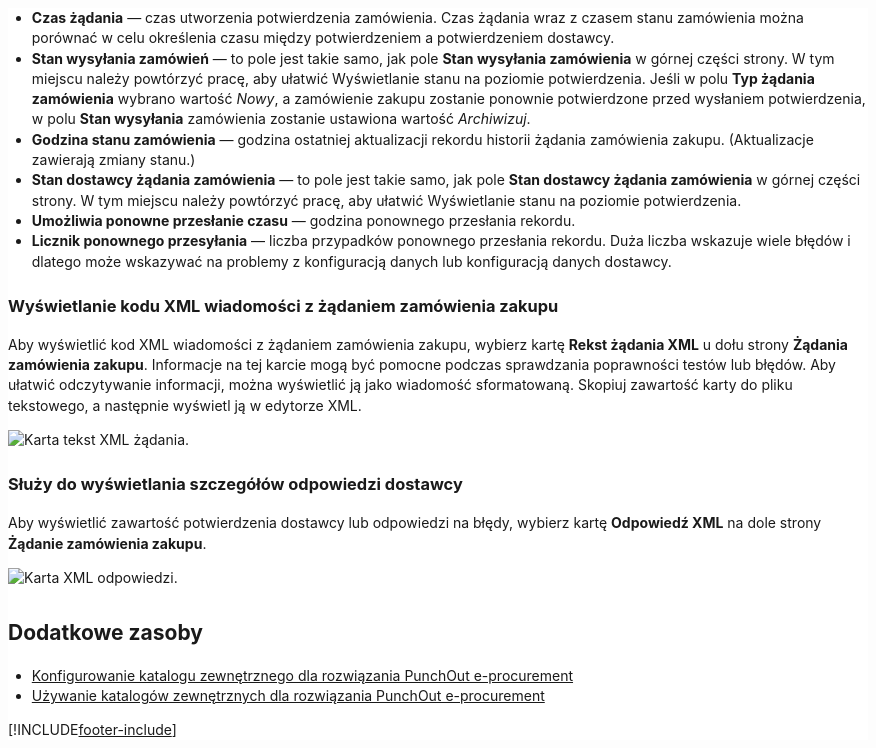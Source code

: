 - **Czas żądania** — czas utworzenia potwierdzenia zamówienia. Czas żądania wraz z czasem stanu zamówienia można porównać w celu określenia czasu między potwierdzeniem a potwierdzeniem dostawcy.
- **Stan wysyłania zamówień** — to pole jest takie samo, jak pole **Stan wysyłania zamówienia** w górnej części strony. W tym miejscu należy powtórzyć pracę, aby ułatwić Wyświetlanie stanu na poziomie potwierdzenia. Jeśli w polu **Typ żądania zamówienia** wybrano wartość *Nowy*, a zamówienie zakupu zostanie ponownie potwierdzone przed wysłaniem potwierdzenia, w polu **Stan wysyłania** zamówienia zostanie ustawiona wartość *Archiwizuj*.
- **Godzina stanu zamówienia** — godzina ostatniej aktualizacji rekordu historii żądania zamówienia zakupu. (Aktualizacje zawierają zmiany stanu.)
- **Stan dostawcy żądania zamówienia** — to pole jest takie samo, jak pole **Stan dostawcy żądania zamówienia** w górnej części strony. W tym miejscu należy powtórzyć pracę, aby ułatwić Wyświetlanie stanu na poziomie potwierdzenia.
- **Umożliwia ponowne przesłanie czasu** — godzina ponownego przesłania rekordu.
- **Licznik ponownego przesyłania** — liczba przypadków ponownego przesłania rekordu. Duża liczba wskazuje wiele błędów i dlatego może wskazywać na problemy z konfiguracją danych lub konfiguracją danych dostawcy.

### <a name="view-the-xml-for-a-purchase-order-request-message"></a>Wyświetlanie kodu XML wiadomości z żądaniem zamówienia zakupu

Aby wyświetlić kod XML wiadomości z żądaniem zamówienia zakupu, wybierz kartę **Rekst żądania XML** u dołu strony **Żądania zamówienia zakupu**. Informacje na tej karcie mogą być pomocne podczas sprawdzania poprawności testów lub błędów. Aby ułatwić odczytywanie informacji, można wyświetlić ją jako wiadomość sformatowaną. Skopiuj zawartość karty do pliku tekstowego, a następnie wyświetl ją w edytorze XML.

![Karta tekst XML żądania.](media/cxml-request-xml-text.png "Karta tekst XML żądania")

### <a name="view-the-details-of-the-vendor-response"></a>Służy do wyświetlania szczegółów odpowiedzi dostawcy

Aby wyświetlić zawartość potwierdzenia dostawcy lub odpowiedzi na błędy, wybierz kartę **Odpowiedź XML** na dole strony **Żądanie zamówienia zakupu**.

![Karta XML odpowiedzi.](media/cxml-response-xml.png "Karta XML odpowiedzi")

## <a name="additional-resources"></a>Dodatkowe zasoby

- [Konfigurowanie katalogu zewnętrznego dla rozwiązania PunchOut e-procurement](set-up-external-catalog-for-punchout.md)
- [Używanie katalogów zewnętrznych dla rozwiązania PunchOut e-procurement](use-external-catalogs-for-punchout.md)


[!INCLUDE[footer-include](../../includes/footer-banner.md)]
